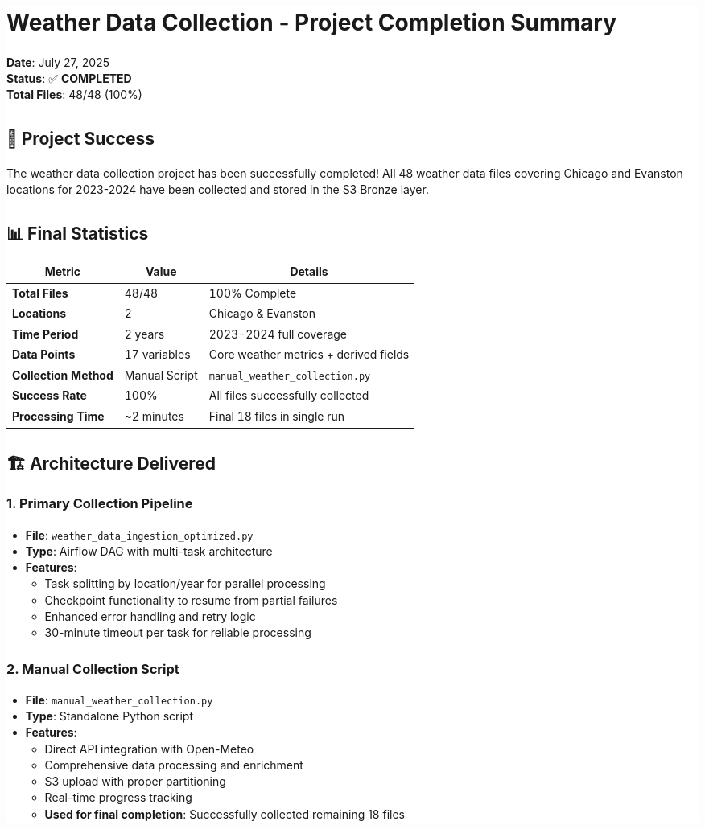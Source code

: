 # Weather Data Collection - Project Completion Summary

**Date**: July 27, 2025  
**Status**: ✅ **COMPLETED**  
**Total Files**: 48/48 (100%)

## 🎉 Project Success

The weather data collection project has been successfully completed! All 48 weather data files covering Chicago and Evanston locations for 2023-2024 have been collected and stored in the S3 Bronze layer.

## 📊 Final Statistics

| Metric | Value | Details |
|--------|-------|---------|
| **Total Files** | 48/48 | 100% Complete |
| **Locations** | 2 | Chicago & Evanston |
| **Time Period** | 2 years | 2023-2024 full coverage |
| **Data Points** | 17 variables | Core weather metrics + derived fields |
| **Collection Method** | Manual Script | `manual_weather_collection.py` |
| **Success Rate** | 100% | All files successfully collected |
| **Processing Time** | ~2 minutes | Final 18 files in single run |

## 🏗️ Architecture Delivered

### 1. Primary Collection Pipeline
- **File**: `weather_data_ingestion_optimized.py`
- **Type**: Airflow DAG with multi-task architecture
- **Features**: 
  - Task splitting by location/year for parallel processing
  - Checkpoint functionality to resume from partial failures
  - Enhanced error handling and retry logic
  - 30-minute timeout per task for reliable processing

### 2. Manual Collection Script
- **File**: `manual_weather_collection.py`
- **Type**: Standalone Python script
- **Features**:
  - Direct API integration with Open-Meteo
  - Comprehensive data processing and enrichment
  - S3 upload with proper partitioning
  - Real-time progress tracking
  - **Used for final completion**: Successfully collected remaining 18 files
